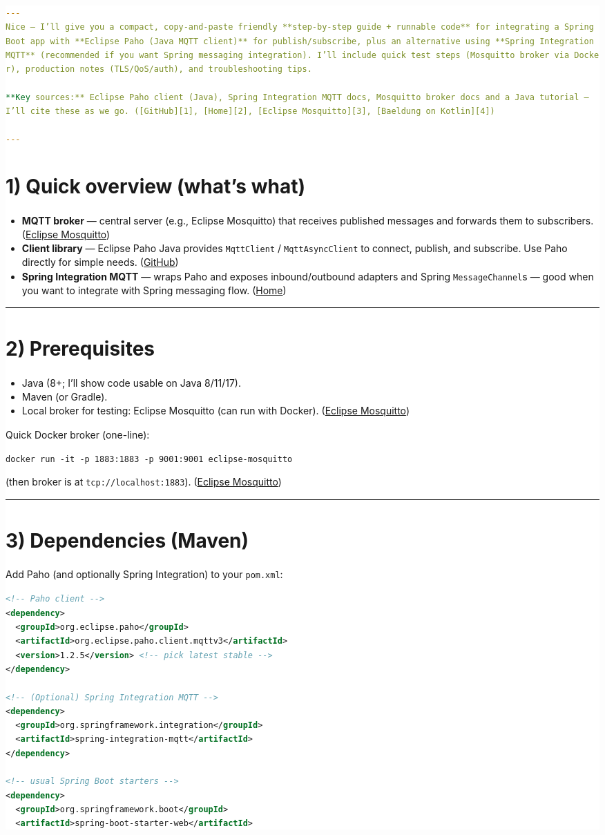 ```yaml
---
Nice — I’ll give you a compact, copy-and-paste friendly **step-by-step guide + runnable code** for integrating a Spring Boot app with **Eclipse Paho (Java MQTT client)** for publish/subscribe, plus an alternative using **Spring Integration MQTT** (recommended if you want Spring messaging integration). I’ll include quick test steps (Mosquitto broker via Docker), production notes (TLS/QoS/auth), and troubleshooting tips.

**Key sources:** Eclipse Paho client (Java), Spring Integration MQTT docs, Mosquitto broker docs and a Java tutorial — I’ll cite these as we go. ([GitHub][1], [Home][2], [Eclipse Mosquitto][3], [Baeldung on Kotlin][4])

---
```


# 1) Quick overview (what’s what)

* **MQTT broker** — central server (e.g., Eclipse Mosquitto) that receives published messages and forwards them to subscribers. ([Eclipse Mosquitto][3])
* **Client library** — Eclipse Paho Java provides `MqttClient` / `MqttAsyncClient` to connect, publish, and subscribe. Use Paho directly for simple needs. ([GitHub][1])
* **Spring Integration MQTT** — wraps Paho and exposes inbound/outbound adapters and Spring `MessageChannel`s — good when you want to integrate with Spring messaging flow. ([Home][2])

---

# 2) Prerequisites

* Java (8+; I’ll show code usable on Java 8/11/17).
* Maven (or Gradle).
* Local broker for testing: Eclipse Mosquitto (can run with Docker). ([Eclipse Mosquitto][3])

Quick Docker broker (one-line):

```
docker run -it -p 1883:1883 -p 9001:9001 eclipse-mosquitto
```

(then broker is at `tcp://localhost:1883`). ([Eclipse Mosquitto][3])

---

# 3) Dependencies (Maven)

Add Paho (and optionally Spring Integration) to your `pom.xml`:

```xml
<!-- Paho client -->
<dependency>
  <groupId>org.eclipse.paho</groupId>
  <artifactId>org.eclipse.paho.client.mqttv3</artifactId>
  <version>1.2.5</version> <!-- pick latest stable -->
</dependency>

<!-- (Optional) Spring Integration MQTT -->
<dependency>
  <groupId>org.springframework.integration</groupId>
  <artifactId>spring-integration-mqtt</artifactId>
</dependency>

<!-- usual Spring Boot starters -->
<dependency>
  <groupId>org.springframework.boot</groupId>
  <artifactId>spring-boot-starter-web</artifactId>
```

[1]: https://github.com/eclipse-paho/paho.mqtt.java?utm_source=chatgpt.com "Eclipse Paho Java MQTT client library. ..."
[2]: https://docs.spring.io/spring-integration/reference/mqtt.html?utm_source=chatgpt.com "MQTT Support :: Spring Integration"
[3]: https://mosquitto.org/?utm_source=chatgpt.com "Eclipse Mosquitto"
[4]: https://www.baeldung.com/java-mqtt-client?utm_source=chatgpt.com "MQTT Client in Java"
[5]: https://mvnrepository.com/artifact/org.eclipse.paho/org.eclipse.paho.client.mqttv3?utm_source=chatgpt.com "org.eclipse.paho.client.mqttv3"
[6]: https://central.sonatype.com/artifact/org.eclipse.paho/org.eclipse.paho.client.mqttv3.repository?utm_source=chatgpt.com "org.eclipse.paho.client.mqttv3.repository - Maven Central"
[7]: https://stackoverflow.com/questions/60563649/error-caused-by-java-lang-classnotfoundexception-org-eclipse-paho-client-mqt?utm_source=chatgpt.com "Error: \"Caused by: java.lang.ClassNotFoundException: org. ..."
[8]: https://github.com/gulteking/spring-boot-mqtt-sample?utm_source=chatgpt.com "gulteking/spring-boot-mqtt-sample"
[9]: https://harkesh3.medium.com/mqtt-integration-with-spring-boot-fd762f258536?utm_source=chatgpt.com "MQTT integration with spring boot | by Harkesh Kumar - Medium"